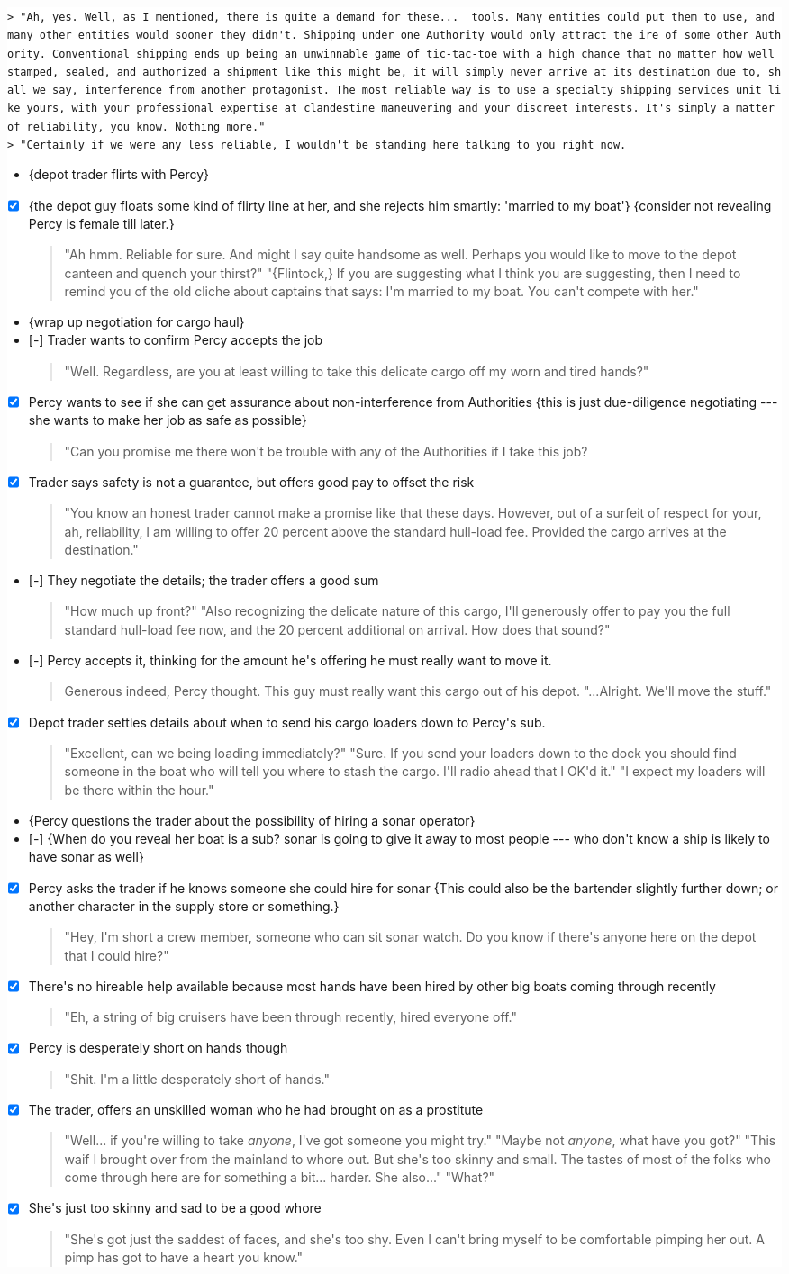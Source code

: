 	> "Ah, yes. Well, as I mentioned, there is quite a demand for these...  tools. Many entities could put them to use, and many other entities would sooner they didn't. Shipping under one Authority would only attract the ire of some other Authority. Conventional shipping ends up being an unwinnable game of tic-tac-toe with a high chance that no matter how well stamped, sealed, and authorized a shipment like this might be, it will simply never arrive at its destination due to, shall we say, interference from another protagonist. The most reliable way is to use a specialty shipping services unit like yours, with your professional expertise at clandestine maneuvering and your discreet interests. It's simply a matter of reliability, you know. Nothing more."
	> "Certainly if we were any less reliable, I wouldn't be standing here talking to you right now.

* {depot trader flirts with Percy}
* [X] {the depot guy floats some kind of flirty line at her, and she rejects him smartly: 'married to my boat'}
	{consider not revealing Percy is female till later.}
	> "Ah hmm. Reliable for sure. And might I say quite handsome as well. Perhaps you would like to move to the depot canteen and quench your thirst?"
	> "{Flintock,} If you are suggesting what I think you are suggesting, then I need to remind you of the old cliche about captains that says: I'm married to my boat. You can't compete with her."

* {wrap up negotiation for cargo haul}
* [-] Trader wants to confirm Percy accepts the job
	> "Well. Regardless, are you at least willing to take this delicate cargo off my worn and tired hands?"
* [X] Percy wants to see if she can get assurance about non-interference from Authorities {this is just due-diligence negotiating --- she wants to make her job as safe as possible}
	> "Can you promise me there won't be trouble with any of the Authorities if I take this job?
* [X] Trader says safety is not a guarantee, but offers good pay to offset the risk
	> "You know an honest trader cannot make a promise like that these days. However, out of a surfeit of respect for your, ah, reliability, I am willing to offer 20 percent above the standard hull-load fee. Provided the cargo arrives at the destination."
* [-] They negotiate the details; the trader offers a good sum
	> "How much up front?"
	> "Also recognizing the delicate nature of this cargo, I'll generously offer to pay you the full standard hull-load fee now, and the 20 percent additional on arrival. How does that sound?"
* [-] Percy accepts it, thinking for the amount he's offering he must really want to move it.
	> Generous indeed, Percy thought. This guy must really want this cargo out of his depot.
	> "...Alright. We'll move the stuff."
* [X] Depot trader settles details about when to send his cargo loaders down to Percy's sub.
	> "Excellent, can we being loading immediately?"
	> "Sure. If you send your loaders down to the dock you should find someone in the boat who will tell you where to stash the cargo.  I'll radio ahead that I OK'd it."
	> "I expect my loaders will be there within the hour."

* {Percy questions the trader about the possibility of hiring a sonar operator}
* [-] {When do you reveal her boat is a sub? sonar is going to give it away to most people --- who don't know a ship is likely to have sonar as well}
* [X] Percy asks the trader if he knows someone she could hire for sonar
	{This could also be the bartender slightly further down; or another character in the supply store or something.}
	> "Hey, I'm short a crew member, someone who can sit sonar watch. Do you know if there's anyone here on the depot that I could hire?"
* [X] There's no hireable help available because most hands have been hired by other big boats coming through recently
	> "Eh, a string of big cruisers have been through recently, hired everyone off."
* [X] Percy is desperately short on hands though
	> "Shit. I'm a little desperately short of hands."
* [X] The trader, offers an unskilled woman who he had brought on as a prostitute
	> "Well... if you're willing to take _anyone_, I've got someone you might try."
	> "Maybe not _anyone_, what have you got?"
	> "This waif I brought over from the mainland to whore out. But she's too skinny and small. The tastes of most of the folks who come through here are for something a bit... harder. She also..."
	> "What?"
* [X] She's just too skinny and sad to be a good whore
	> "She's got just the saddest of faces, and she's too shy. Even I can't bring myself to be comfortable pimping her out. A pimp has got to have a heart you know."